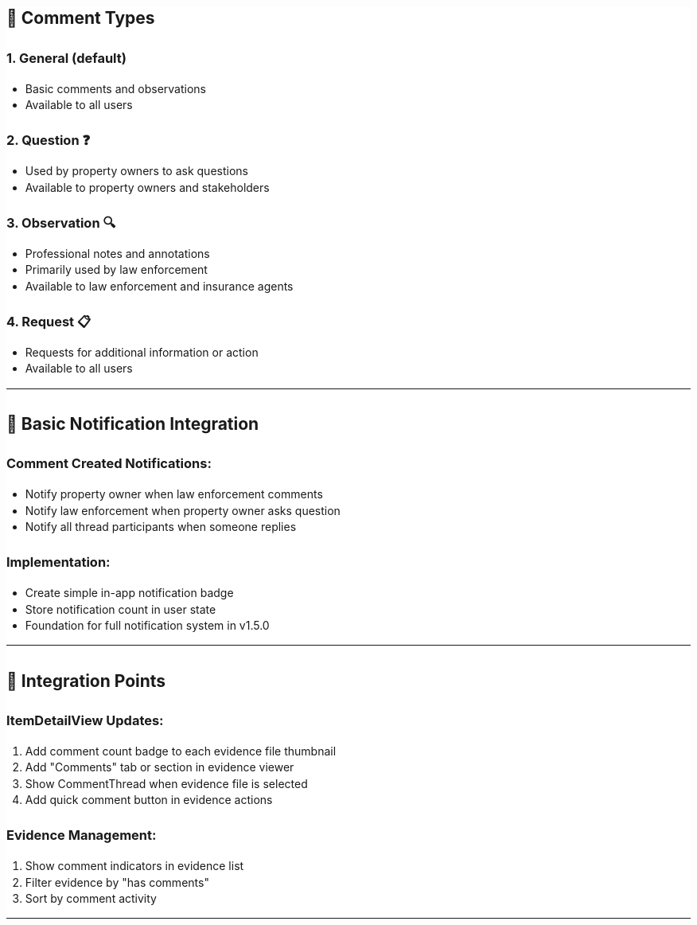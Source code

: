 
## 🎯 Comment Types

### 1. General (default)
- Basic comments and observations
- Available to all users

### 2. Question ❓
- Used by property owners to ask questions
- Available to property owners and stakeholders

### 3. Observation 🔍
- Professional notes and annotations
- Primarily used by law enforcement
- Available to law enforcement and insurance agents

### 4. Request 📋
- Requests for additional information or action
- Available to all users

---

## 🔔 Basic Notification Integration

### Comment Created Notifications:
- Notify property owner when law enforcement comments
- Notify law enforcement when property owner asks question
- Notify all thread participants when someone replies

### Implementation:
- Create simple in-app notification badge
- Store notification count in user state
- Foundation for full notification system in v1.5.0

---

## 📍 Integration Points

### ItemDetailView Updates:
1. Add comment count badge to each evidence file thumbnail
2. Add "Comments" tab or section in evidence viewer
3. Show CommentThread when evidence file is selected
4. Add quick comment button in evidence actions

### Evidence Management:
1. Show comment indicators in evidence list
2. Filter evidence by "has comments"
3. Sort by comment activity

---